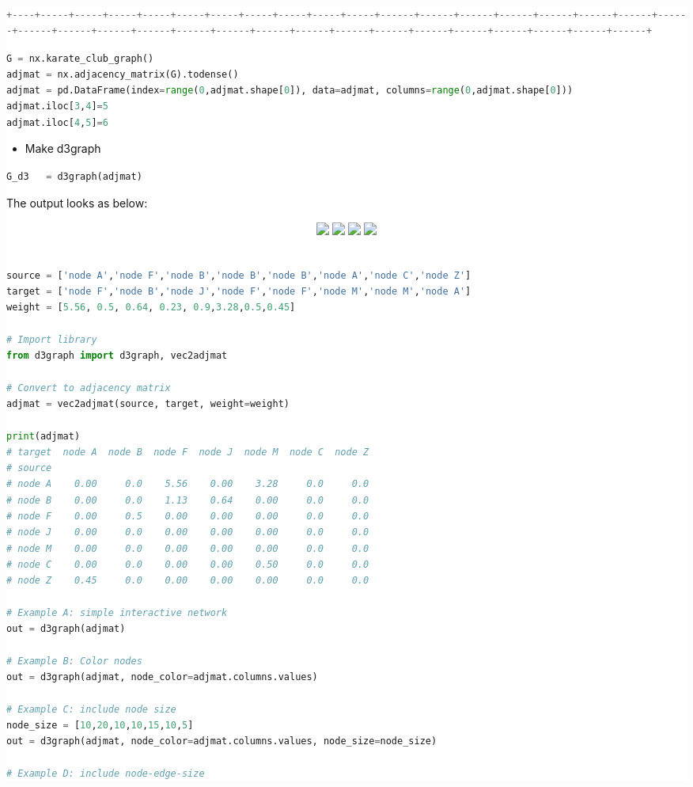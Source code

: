 ```python
+----+-----+-----+-----+-----+-----+-----+-----+-----+-----+-----+------+------+------+------+------+------+------+------+------+------+------+------+------+------+------+------+------+------+------+------+------+------+------+------+


```

```python
G = nx.karate_club_graph()
adjmat = nx.adjacency_matrix(G).todense()
adjmat = pd.DataFrame(index=range(0,adjmat.shape[0]), data=adjmat, columns=range(0,adjmat.shape[0]))
adjmat.iloc[3,4]=5
adjmat.iloc[4,5]=6
```

* Make d3graph
```python
G_d3   = d3graph(adjmat)
```

The output looks as below:
<p align="center">
  <img src="https://github.com/erdogant/d3graph/blob/master/docs/figs/d3graph_1.png" width="300" />
  <img src="https://github.com/erdogant/d3graph/blob/master/docs/figs/d3graph_2.png" width="300" />
  <img src="https://github.com/erdogant/d3graph/blob/master/docs/figs/d3graph_3.png" width="300" />
  <img src="https://github.com/erdogant/d3graph/blob/master/docs/figs/d3graph_4.png" width="300" />
</p>


```python

source = ['node A','node F','node B','node B','node B','node A','node C','node Z']
target = ['node F','node B','node J','node F','node F','node M','node M','node A']
weight = [5.56, 0.5, 0.64, 0.23, 0.9,3.28,0.5,0.45]

# Import library
from d3graph import d3graph, vec2adjmat

# Convert to adjacency matrix
adjmat = vec2adjmat(source, target, weight=weight)

print(adjmat)
# target  node A  node B  node F  node J  node M  node C  node Z
# source                                                        
# node A    0.00     0.0    5.56    0.00    3.28     0.0     0.0
# node B    0.00     0.0    1.13    0.64    0.00     0.0     0.0
# node F    0.00     0.5    0.00    0.00    0.00     0.0     0.0
# node J    0.00     0.0    0.00    0.00    0.00     0.0     0.0
# node M    0.00     0.0    0.00    0.00    0.00     0.0     0.0
# node C    0.00     0.0    0.00    0.00    0.50     0.0     0.0
# node Z    0.45     0.0    0.00    0.00    0.00     0.0     0.0

# Example A: simple interactive network
out = d3graph(adjmat)

# Example B: Color nodes
out = d3graph(adjmat, node_color=adjmat.columns.values)

# Example C: include node size
node_size = [10,20,10,10,15,10,5]
out = d3graph(adjmat, node_color=adjmat.columns.values, node_size=node_size)

# Example D: include node-edge-size
```